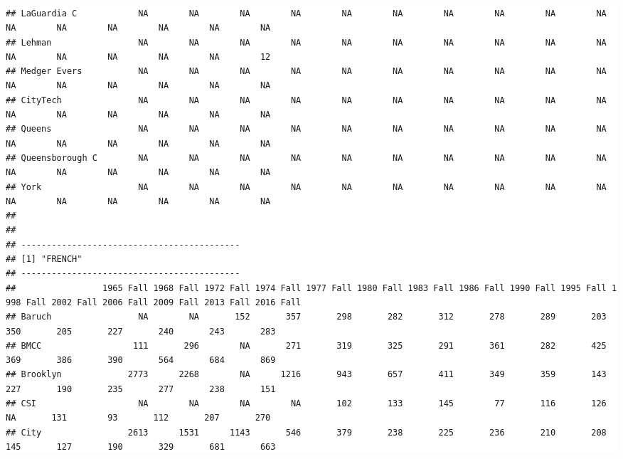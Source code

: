     ## LaGuardia C            NA        NA        NA        NA        NA        NA        NA        NA        NA        NA        NA        NA        NA        NA        NA        NA
    ## Lehman                 NA        NA        NA        NA        NA        NA        NA        NA        NA        NA        NA        NA        NA        NA        NA        12
    ## Medger Evers           NA        NA        NA        NA        NA        NA        NA        NA        NA        NA        NA        NA        NA        NA        NA        NA
    ## CityTech               NA        NA        NA        NA        NA        NA        NA        NA        NA        NA        NA        NA        NA        NA        NA        NA
    ## Queens                 NA        NA        NA        NA        NA        NA        NA        NA        NA        NA        NA        NA        NA        NA        NA        NA
    ## Queensborough C        NA        NA        NA        NA        NA        NA        NA        NA        NA        NA        NA        NA        NA        NA        NA        NA
    ## York                   NA        NA        NA        NA        NA        NA        NA        NA        NA        NA        NA        NA        NA        NA        NA        NA
    ## 
    ## 
    ## -------------------------------------------
    ## [1] "FRENCH"
    ## -------------------------------------------
    ##                 1965 Fall 1968 Fall 1972 Fall 1974 Fall 1977 Fall 1980 Fall 1983 Fall 1986 Fall 1990 Fall 1995 Fall 1998 Fall 2002 Fall 2006 Fall 2009 Fall 2013 Fall 2016 Fall
    ## Baruch                 NA        NA       152       357       298       282       312       278       289       203       350       205       227       240       243       283
    ## BMCC                  111       296        NA       271       319       325       291       361       282       425       369       386       390       564       684       869
    ## Brooklyn             2773      2268        NA      1216       943       657       411       349       359       143       227       190       235       277       238       151
    ## CSI                    NA        NA        NA        NA       102       133       145        77       116       126        NA       131        93       112       207       270
    ## City                 2613      1531      1143       546       379       238       225       236       210       208       145       127       190       329       681       663
